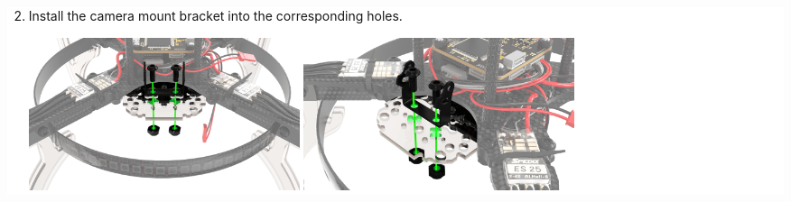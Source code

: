2. Install the camera mount bracket into the corresponding holes.

    <div class="image-group">
        <img src="../assets/fpv/fpv_3.png" width=300 class="zoom border">
        <img src="../assets/fpv/fpv_4.png" width=300 class="zoom border">
    </div>
